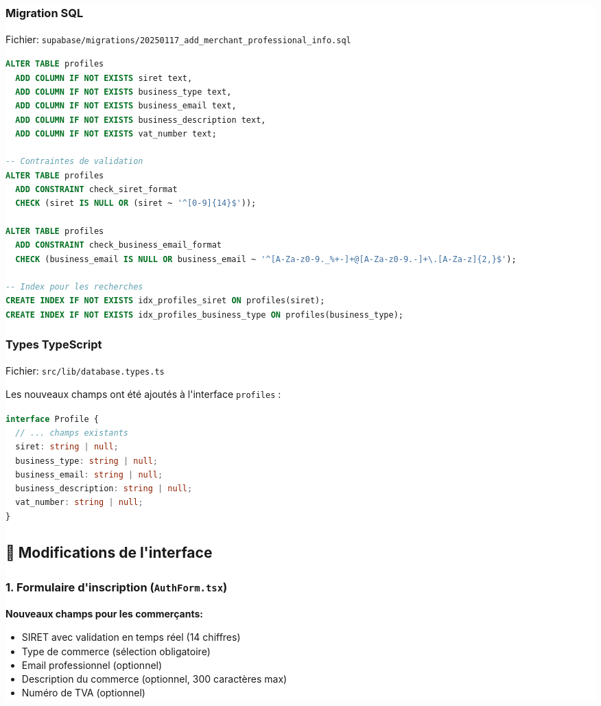 ### Migration SQL

Fichier: `supabase/migrations/20250117_add_merchant_professional_info.sql`

```sql
ALTER TABLE profiles 
  ADD COLUMN IF NOT EXISTS siret text,
  ADD COLUMN IF NOT EXISTS business_type text,
  ADD COLUMN IF NOT EXISTS business_email text,
  ADD COLUMN IF NOT EXISTS business_description text,
  ADD COLUMN IF NOT EXISTS vat_number text;

-- Contraintes de validation
ALTER TABLE profiles 
  ADD CONSTRAINT check_siret_format 
  CHECK (siret IS NULL OR (siret ~ '^[0-9]{14}$'));

ALTER TABLE profiles 
  ADD CONSTRAINT check_business_email_format 
  CHECK (business_email IS NULL OR business_email ~ '^[A-Za-z0-9._%+-]+@[A-Za-z0-9.-]+\.[A-Za-z]{2,}$');

-- Index pour les recherches
CREATE INDEX IF NOT EXISTS idx_profiles_siret ON profiles(siret);
CREATE INDEX IF NOT EXISTS idx_profiles_business_type ON profiles(business_type);
```

### Types TypeScript

Fichier: `src/lib/database.types.ts`

Les nouveaux champs ont été ajoutés à l'interface `profiles` :

```typescript
interface Profile {
  // ... champs existants
  siret: string | null;
  business_type: string | null;
  business_email: string | null;
  business_description: string | null;
  vat_number: string | null;
}
```

## 📝 Modifications de l'interface

### 1. Formulaire d'inscription (`AuthForm.tsx`)

**Nouveaux champs pour les commerçants:**
- SIRET avec validation en temps réel (14 chiffres)
- Type de commerce (sélection obligatoire)
- Email professionnel (optionnel)
- Description du commerce (optionnel, 300 caractères max)
- Numéro de TVA (optionnel)
